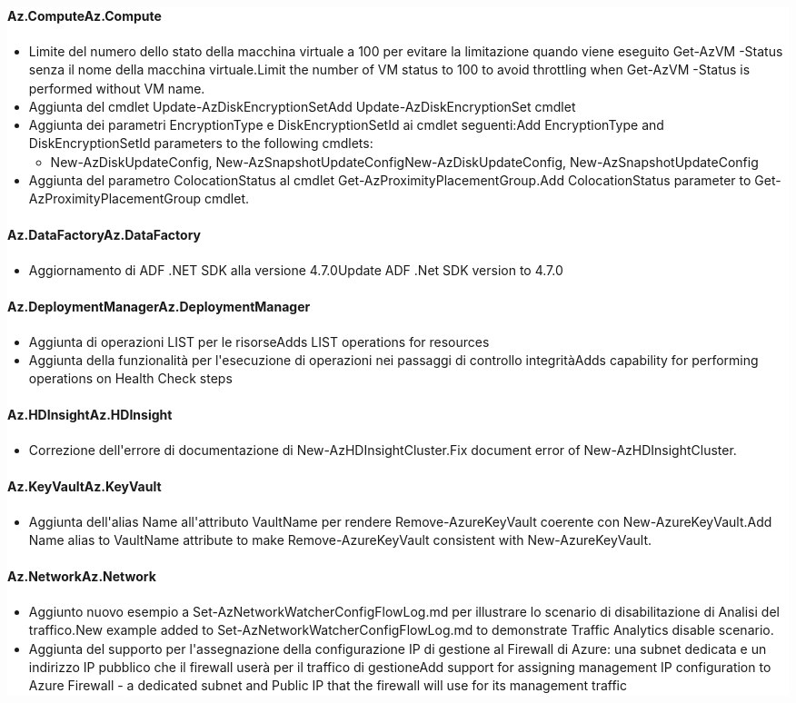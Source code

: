 #### <a name="azcompute"></a><span data-ttu-id="2c7c7-247">Az.Compute</span><span class="sxs-lookup"><span data-stu-id="2c7c7-247">Az.Compute</span></span>
* <span data-ttu-id="2c7c7-248">Limite del numero dello stato della macchina virtuale a 100 per evitare la limitazione quando viene eseguito Get-AzVM -Status senza il nome della macchina virtuale.</span><span class="sxs-lookup"><span data-stu-id="2c7c7-248">Limit the number of VM status to 100 to avoid throttling when Get-AzVM -Status is performed without VM name.</span></span>
* <span data-ttu-id="2c7c7-249">Aggiunta del cmdlet Update-AzDiskEncryptionSet</span><span class="sxs-lookup"><span data-stu-id="2c7c7-249">Add Update-AzDiskEncryptionSet cmdlet</span></span>
* <span data-ttu-id="2c7c7-250">Aggiunta dei parametri EncryptionType e DiskEncryptionSetId ai cmdlet seguenti:</span><span class="sxs-lookup"><span data-stu-id="2c7c7-250">Add EncryptionType and DiskEncryptionSetId parameters to the following cmdlets:</span></span>
    - <span data-ttu-id="2c7c7-251">New-AzDiskUpdateConfig, New-AzSnapshotUpdateConfig</span><span class="sxs-lookup"><span data-stu-id="2c7c7-251">New-AzDiskUpdateConfig, New-AzSnapshotUpdateConfig</span></span>
* <span data-ttu-id="2c7c7-252">Aggiunta del parametro ColocationStatus al cmdlet Get-AzProximityPlacementGroup.</span><span class="sxs-lookup"><span data-stu-id="2c7c7-252">Add ColocationStatus parameter to Get-AzProximityPlacementGroup cmdlet.</span></span>

#### <a name="azdatafactory"></a><span data-ttu-id="2c7c7-253">Az.DataFactory</span><span class="sxs-lookup"><span data-stu-id="2c7c7-253">Az.DataFactory</span></span>
* <span data-ttu-id="2c7c7-254">Aggiornamento di ADF .NET SDK alla versione 4.7.0</span><span class="sxs-lookup"><span data-stu-id="2c7c7-254">Update ADF .Net SDK version to 4.7.0</span></span>

#### <a name="azdeploymentmanager"></a><span data-ttu-id="2c7c7-255">Az.DeploymentManager</span><span class="sxs-lookup"><span data-stu-id="2c7c7-255">Az.DeploymentManager</span></span>
* <span data-ttu-id="2c7c7-256">Aggiunta di operazioni LIST per le risorse</span><span class="sxs-lookup"><span data-stu-id="2c7c7-256">Adds LIST operations for resources</span></span>
* <span data-ttu-id="2c7c7-257">Aggiunta della funzionalità per l'esecuzione di operazioni nei passaggi di controllo integrità</span><span class="sxs-lookup"><span data-stu-id="2c7c7-257">Adds capability for performing operations on Health Check steps</span></span>

#### <a name="azhdinsight"></a><span data-ttu-id="2c7c7-258">Az.HDInsight</span><span class="sxs-lookup"><span data-stu-id="2c7c7-258">Az.HDInsight</span></span>
* <span data-ttu-id="2c7c7-259">Correzione dell'errore di documentazione di New-AzHDInsightCluster.</span><span class="sxs-lookup"><span data-stu-id="2c7c7-259">Fix document error of New-AzHDInsightCluster.</span></span>

#### <a name="azkeyvault"></a><span data-ttu-id="2c7c7-260">Az.KeyVault</span><span class="sxs-lookup"><span data-stu-id="2c7c7-260">Az.KeyVault</span></span>
* <span data-ttu-id="2c7c7-261">Aggiunta dell'alias Name all'attributo VaultName per rendere Remove-AzureKeyVault coerente con New-AzureKeyVault.</span><span class="sxs-lookup"><span data-stu-id="2c7c7-261">Add Name alias to VaultName attribute to make Remove-AzureKeyVault consistent with New-AzureKeyVault.</span></span>

#### <a name="aznetwork"></a><span data-ttu-id="2c7c7-262">Az.Network</span><span class="sxs-lookup"><span data-stu-id="2c7c7-262">Az.Network</span></span>
* <span data-ttu-id="2c7c7-263">Aggiunto nuovo esempio a Set-AzNetworkWatcherConfigFlowLog.md per illustrare lo scenario di disabilitazione di Analisi del traffico.</span><span class="sxs-lookup"><span data-stu-id="2c7c7-263">New example added to Set-AzNetworkWatcherConfigFlowLog.md to demonstrate Traffic Analytics disable scenario.</span></span>
* <span data-ttu-id="2c7c7-264">Aggiunta del supporto per l'assegnazione della configurazione IP di gestione al Firewall di Azure: una subnet dedicata e un indirizzo IP pubblico che il firewall userà per il traffico di gestione</span><span class="sxs-lookup"><span data-stu-id="2c7c7-264">Add support for assigning management IP configuration to Azure Firewall - a dedicated subnet and Public IP that the firewall will use for its management traffic</span></span>